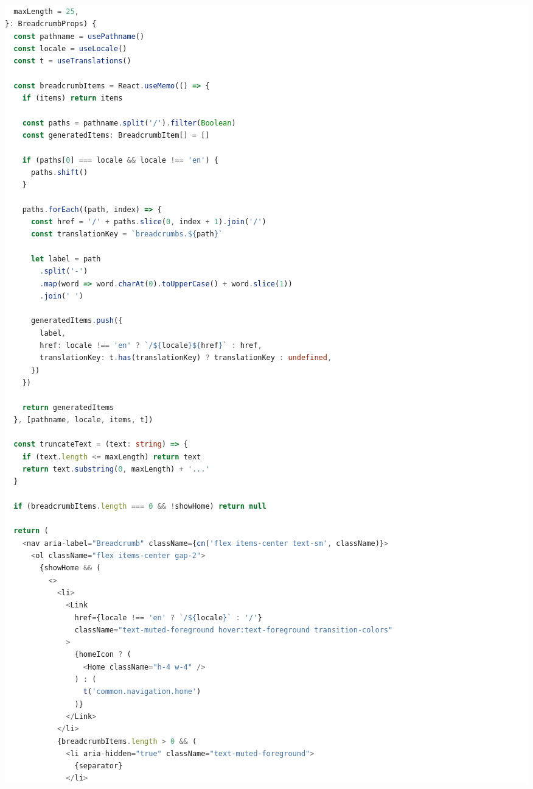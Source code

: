 ```typescript
  maxLength = 25,
}: BreadcrumbProps) {
  const pathname = usePathname()
  const locale = useLocale()
  const t = useTranslations()

  const breadcrumbItems = React.useMemo(() => {
    if (items) return items

    const paths = pathname.split('/').filter(Boolean)
    const generatedItems: BreadcrumbItem[] = []

    if (paths[0] === locale && locale !== 'en') {
      paths.shift()
    }

    paths.forEach((path, index) => {
      const href = '/' + paths.slice(0, index + 1).join('/')
      const translationKey = `breadcrumbs.${path}`
      
      let label = path
        .split('-')
        .map(word => word.charAt(0).toUpperCase() + word.slice(1))
        .join(' ')

      generatedItems.push({
        label,
        href: locale !== 'en' ? `/${locale}${href}` : href,
        translationKey: t.has(translationKey) ? translationKey : undefined,
      })
    })

    return generatedItems
  }, [pathname, locale, items, t])

  const truncateText = (text: string) => {
    if (text.length <= maxLength) return text
    return text.substring(0, maxLength) + '...'
  }

  if (breadcrumbItems.length === 0 && !showHome) return null

  return (
    <nav aria-label="Breadcrumb" className={cn('flex items-center text-sm', className)}>
      <ol className="flex items-center gap-2">
        {showHome && (
          <>
            <li>
              <Link
                href={locale !== 'en' ? `/${locale}` : '/'}
                className="text-muted-foreground hover:text-foreground transition-colors"
              >
                {homeIcon ? (
                  <Home className="h-4 w-4" />
                ) : (
                  t('common.navigation.home')
                )}
              </Link>
            </li>
            {breadcrumbItems.length > 0 && (
              <li aria-hidden="true" className="text-muted-foreground">
                {separator}
              </li>
```